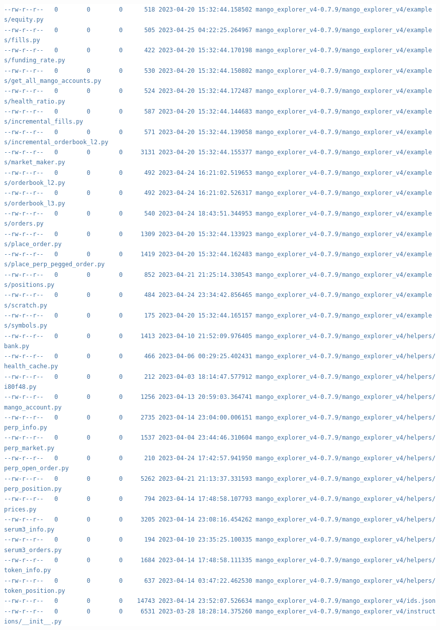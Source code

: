 ```diff
--rw-r--r--   0        0        0      518 2023-04-20 15:32:44.158502 mango_explorer_v4-0.7.9/mango_explorer_v4/examples/equity.py
--rw-r--r--   0        0        0      505 2023-04-25 04:22:25.264967 mango_explorer_v4-0.7.9/mango_explorer_v4/examples/fills.py
--rw-r--r--   0        0        0      422 2023-04-20 15:32:44.170198 mango_explorer_v4-0.7.9/mango_explorer_v4/examples/funding_rate.py
--rw-r--r--   0        0        0      530 2023-04-20 15:32:44.150802 mango_explorer_v4-0.7.9/mango_explorer_v4/examples/get_all_mango_accounts.py
--rw-r--r--   0        0        0      524 2023-04-20 15:32:44.172487 mango_explorer_v4-0.7.9/mango_explorer_v4/examples/health_ratio.py
--rw-r--r--   0        0        0      587 2023-04-20 15:32:44.144683 mango_explorer_v4-0.7.9/mango_explorer_v4/examples/incremental_fills.py
--rw-r--r--   0        0        0      571 2023-04-20 15:32:44.139058 mango_explorer_v4-0.7.9/mango_explorer_v4/examples/incremental_orderbook_l2.py
--rw-r--r--   0        0        0     3131 2023-04-20 15:32:44.155377 mango_explorer_v4-0.7.9/mango_explorer_v4/examples/market_maker.py
--rw-r--r--   0        0        0      492 2023-04-24 16:21:02.519653 mango_explorer_v4-0.7.9/mango_explorer_v4/examples/orderbook_l2.py
--rw-r--r--   0        0        0      492 2023-04-24 16:21:02.526317 mango_explorer_v4-0.7.9/mango_explorer_v4/examples/orderbook_l3.py
--rw-r--r--   0        0        0      540 2023-04-24 18:43:51.344953 mango_explorer_v4-0.7.9/mango_explorer_v4/examples/orders.py
--rw-r--r--   0        0        0     1309 2023-04-20 15:32:44.133923 mango_explorer_v4-0.7.9/mango_explorer_v4/examples/place_order.py
--rw-r--r--   0        0        0     1419 2023-04-20 15:32:44.162483 mango_explorer_v4-0.7.9/mango_explorer_v4/examples/place_perp_pegged_order.py
--rw-r--r--   0        0        0      852 2023-04-21 21:25:14.330543 mango_explorer_v4-0.7.9/mango_explorer_v4/examples/positions.py
--rw-r--r--   0        0        0      484 2023-04-24 23:34:42.856465 mango_explorer_v4-0.7.9/mango_explorer_v4/examples/scratch.py
--rw-r--r--   0        0        0      175 2023-04-20 15:32:44.165157 mango_explorer_v4-0.7.9/mango_explorer_v4/examples/symbols.py
--rw-r--r--   0        0        0     1413 2023-04-10 21:52:09.976405 mango_explorer_v4-0.7.9/mango_explorer_v4/helpers/bank.py
--rw-r--r--   0        0        0      466 2023-04-06 00:29:25.402431 mango_explorer_v4-0.7.9/mango_explorer_v4/helpers/health_cache.py
--rw-r--r--   0        0        0      212 2023-04-03 18:14:47.577912 mango_explorer_v4-0.7.9/mango_explorer_v4/helpers/i80f48.py
--rw-r--r--   0        0        0     1256 2023-04-13 20:59:03.364741 mango_explorer_v4-0.7.9/mango_explorer_v4/helpers/mango_account.py
--rw-r--r--   0        0        0     2735 2023-04-14 23:04:00.006151 mango_explorer_v4-0.7.9/mango_explorer_v4/helpers/perp_info.py
--rw-r--r--   0        0        0     1537 2023-04-04 23:44:46.310604 mango_explorer_v4-0.7.9/mango_explorer_v4/helpers/perp_market.py
--rw-r--r--   0        0        0      210 2023-04-24 17:42:57.941950 mango_explorer_v4-0.7.9/mango_explorer_v4/helpers/perp_open_order.py
--rw-r--r--   0        0        0     5262 2023-04-21 21:13:37.331593 mango_explorer_v4-0.7.9/mango_explorer_v4/helpers/perp_position.py
--rw-r--r--   0        0        0      794 2023-04-14 17:48:58.107793 mango_explorer_v4-0.7.9/mango_explorer_v4/helpers/prices.py
--rw-r--r--   0        0        0     3205 2023-04-14 23:08:16.454262 mango_explorer_v4-0.7.9/mango_explorer_v4/helpers/serum3_info.py
--rw-r--r--   0        0        0      194 2023-04-10 23:35:25.100335 mango_explorer_v4-0.7.9/mango_explorer_v4/helpers/serum3_orders.py
--rw-r--r--   0        0        0     1684 2023-04-14 17:48:58.111335 mango_explorer_v4-0.7.9/mango_explorer_v4/helpers/token_info.py
--rw-r--r--   0        0        0      637 2023-04-14 03:47:22.462530 mango_explorer_v4-0.7.9/mango_explorer_v4/helpers/token_position.py
--rw-r--r--   0        0        0    14743 2023-04-14 23:52:07.526634 mango_explorer_v4-0.7.9/mango_explorer_v4/ids.json
--rw-r--r--   0        0        0     6531 2023-03-28 18:28:14.375260 mango_explorer_v4-0.7.9/mango_explorer_v4/instructions/__init__.py
```